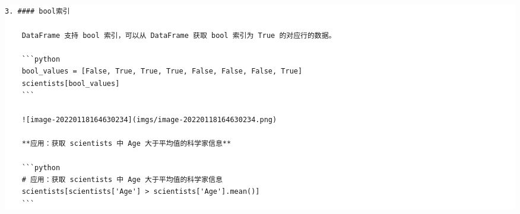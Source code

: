     3. #### bool索引

        DataFrame 支持 bool 索引，可以从 DataFrame 获取 bool 索引为 True 的对应行的数据。

        ```python
        bool_values = [False, True, True, True, False, False, False, True]
        scientists[bool_values]
        ```

        ![image-20220118164630234](imgs/image-20220118164630234.png)

        **应用：获取 scientists 中 Age 大于平均值的科学家信息**

        ```python
        # 应用：获取 scientists 中 Age 大于平均值的科学家信息
        scientists[scientists['Age'] > scientists['Age'].mean()]
        ```
